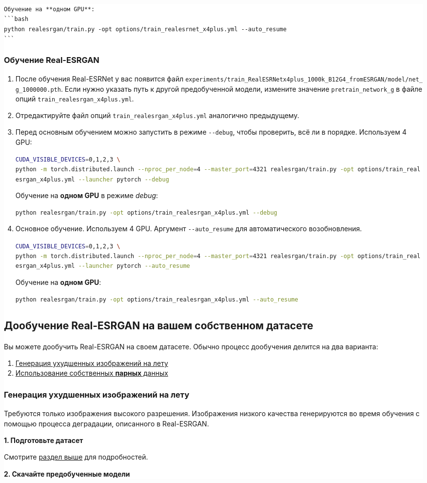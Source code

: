     Обучение на **одном GPU**:
    ```bash
    python realesrgan/train.py -opt options/train_realesrnet_x4plus.yml --auto_resume
    ```

### Обучение Real-ESRGAN

1. После обучения Real-ESRNet у вас появится файл `experiments/train_RealESRNetx4plus_1000k_B12G4_fromESRGAN/model/net_g_1000000.pth`. Если нужно указать путь к другой предобученной модели, измените значение `pretrain_network_g` в файле опций `train_realesrgan_x4plus.yml`.
1. Отредактируйте файл опций `train_realesrgan_x4plus.yml` аналогично предыдущему.
1. Перед основным обучением можно запустить в режиме `--debug`, чтобы проверить, всё ли в порядке. Используем 4 GPU:
    ```bash
    CUDA_VISIBLE_DEVICES=0,1,2,3 \
    python -m torch.distributed.launch --nproc_per_node=4 --master_port=4321 realesrgan/train.py -opt options/train_realesrgan_x4plus.yml --launcher pytorch --debug
    ```

    Обучение на **одном GPU** в режиме *debug*:
    ```bash
    python realesrgan/train.py -opt options/train_realesrgan_x4plus.yml --debug
    ```
1. Основное обучение. Используем 4 GPU. Аргумент `--auto_resume` для автоматического возобновления.
    ```bash
    CUDA_VISIBLE_DEVICES=0,1,2,3 \
    python -m torch.distributed.launch --nproc_per_node=4 --master_port=4321 realesrgan/train.py -opt options/train_realesrgan_x4plus.yml --launcher pytorch --auto_resume
    ```

    Обучение на **одном GPU**:
    ```bash
    python realesrgan/train.py -opt options/train_realesrgan_x4plus.yml --auto_resume
    ```

## Дообучение Real-ESRGAN на вашем собственном датасете

Вы можете дообучить Real-ESRGAN на своем датасете. Обычно процесс дообучения делится на два варианта:

1. [Генерация ухудшенных изображений на лету](#Generate-degraded-images-on-the-fly)
1. [Использование собственных **парных** данных](#Use-paired-training-data)

### Генерация ухудшенных изображений на лету

Требуются только изображения высокого разрешения. Изображения низкого качества генерируются во время обучения с помощью процесса деградации, описанного в Real-ESRGAN.

**1. Подготовьте датасет**

Смотрите [раздел выше](#dataset-preparation) для подробностей.

**2. Скачайте предобученные модели**
